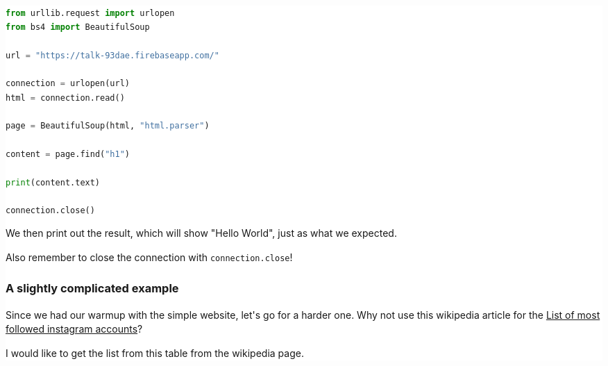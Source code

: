 ```python
from urllib.request import urlopen
from bs4 import BeautifulSoup

url = "https://talk-93dae.firebaseapp.com/"

connection = urlopen(url)
html = connection.read()

page = BeautifulSoup(html, "html.parser")

content = page.find("h1")

print(content.text)

connection.close()
```

We then print out the result, which will show "Hello World", just as what we expected.

Also remember to close the connection with `connection.close`!

### A slightly complicated example

Since we had our warmup with the simple website, let's go for a harder one. Why not use this wikipedia article for the [List of most followed instagram accounts](https://en.wikipedia.org/wiki/List_of_most-followed_Instagram_accounts)?

I would like to get the list from this table from the wikipedia page.
